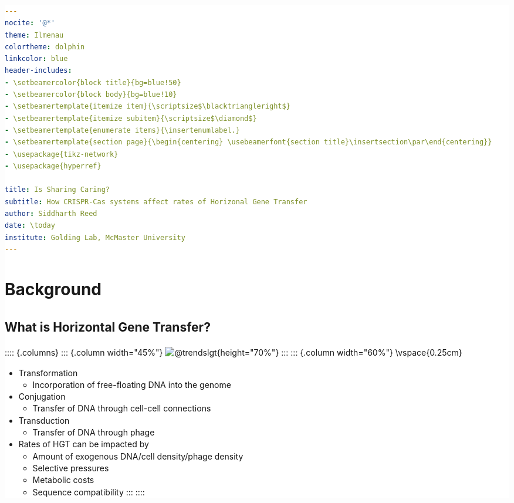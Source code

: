 ```yaml
---
nocite: '@*'
theme: Ilmenau
colortheme: dolphin
linkcolor: blue
header-includes:
- \setbeamercolor{block title}{bg=blue!50}
- \setbeamercolor{block body}{bg=blue!10}
- \setbeamertemplate{itemize item}{\scriptsize$\blacktriangleright$}
- \setbeamertemplate{itemize subitem}{\scriptsize$\diamond$}
- \setbeamertemplate{enumerate items}{\insertenumlabel.}
- \setbeamertemplate{section page}{\begin{centering} \usebeamerfont{section title}\insertsection\par\end{centering}}
- \usepackage{tikz-network}
- \usepackage{hyperref}

title: Is Sharing Caring? 
subtitle: How CRISPR-Cas systems affect rates of Horizonal Gene Transfer
author: Siddharth Reed
date: \today
institute: Golding Lab, McMaster University
---
```


# Background

## What is Horizontal Gene Transfer?

:::: {.columns}
::: {.column width="45%"}
![ @trendslgt](hgt_mechanisims_trendslgt.png){height="70%"}
:::
::: {.column width="60%"}
\vspace{0.25cm}
- Transformation
  - Incorporation of free-floating DNA into the genome
- Conjugation
  - Transfer of DNA through cell-cell connections
- Transduction
  - Transfer of DNA through phage
- Rates of HGT can be impacted by
  - Amount of exogenous DNA/cell density/phage density
  - Selective pressures
  - Metabolic costs
  - Sequence compatibility
:::
::::
